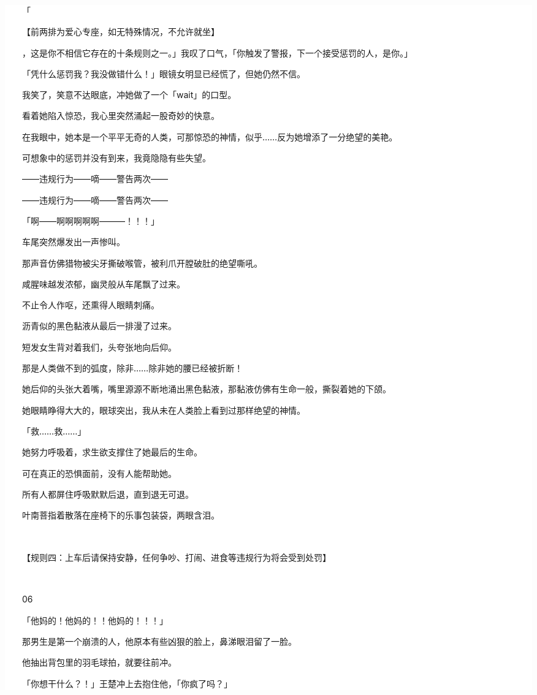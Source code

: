 &emsp;&emsp;「  
  
&emsp;&emsp;【前两排为爱心专座，如无特殊情况，不允许就坐】  
  
&emsp;&emsp;，这是你不相信它存在的十条规则之一。」我叹了口气，「你触发了警报，下一个接受惩罚的人，是你。」  
  
&emsp;&emsp;「凭什么惩罚我？我没做错什么！」眼镜女明显已经慌了，但她仍然不信。  
  
&emsp;&emsp;我笑了，笑意不达眼底，冲她做了一个「wait」的口型。  
  
&emsp;&emsp;看着她陷入惊恐，我心里突然涌起一股奇妙的快意。  
  
&emsp;&emsp;在我眼中，她本是一个平平无奇的人类，可那惊恐的神情，似乎……反为她增添了一分绝望的美艳。  
  
&emsp;&emsp;可想象中的惩罚并没有到来，我竟隐隐有些失望。  
  
&emsp;&emsp;——违规行为——嘀——警告两次——  
  
&emsp;&emsp;——违规行为——嘀——警告两次——  
  
&emsp;&emsp;「啊——啊啊啊啊啊———！！！」  
  
&emsp;&emsp;车尾突然爆发出一声惨叫。  
  
&emsp;&emsp;那声音仿佛猎物被尖牙撕破喉管，被利爪开膛破肚的绝望嘶吼。  
  
&emsp;&emsp;咸腥味越发浓郁，幽灵般从车尾飘了过来。  
  
&emsp;&emsp;不止令人作呕，还熏得人眼睛刺痛。  
  
&emsp;&emsp;沥青似的黑色黏液从最后一排漫了过来。  
  
&emsp;&emsp;短发女生背对着我们，头夸张地向后仰。  
  
&emsp;&emsp;那是人类做不到的弧度，除非……除非她的腰已经被折断！  
  
&emsp;&emsp;她后仰的头张大着嘴，嘴里源源不断地涌出黑色黏液，那黏液仿佛有生命一般，撕裂着她的下颌。  
  
&emsp;&emsp;她眼睛睁得大大的，眼球突出，我从未在人类脸上看到过那样绝望的神情。  
  
&emsp;&emsp;「救……救……」  
  
&emsp;&emsp;她努力呼吸着，求生欲支撑住了她最后的生命。  
  
&emsp;&emsp;可在真正的恐惧面前，没有人能帮助她。  
  
&emsp;&emsp;所有人都屏住呼吸默默后退，直到退无可退。  
  
&emsp;&emsp;叶南菩指着散落在座椅下的乐事包装袋，两眼含泪。  
  
&emsp;&emsp;   
  
&emsp;&emsp;【规则四：上车后请保持安静，任何争吵、打闹、进食等违规行为将会受到处罚】  
  
&emsp;&emsp;   
  
&emsp;&emsp;06  
  
&emsp;&emsp;「他妈的！他妈的！！他妈的！！！」  
  
&emsp;&emsp;那男生是第一个崩溃的人，他原本有些凶狠的脸上，鼻涕眼泪留了一脸。  
  
&emsp;&emsp;他抽出背包里的羽毛球拍，就要往前冲。  
  
&emsp;&emsp;「你想干什么？！」王楚冲上去抱住他，「你疯了吗？」  
  